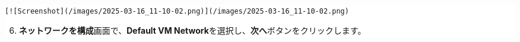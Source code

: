     [![Screenshot](/images/2025-03-16_11-10-02.png)](/images/2025-03-16_11-10-02.png)

6. **ネットワークを構成**画面で、**Default VM Network**を選択し、**次へ**ボタンをクリックします。

